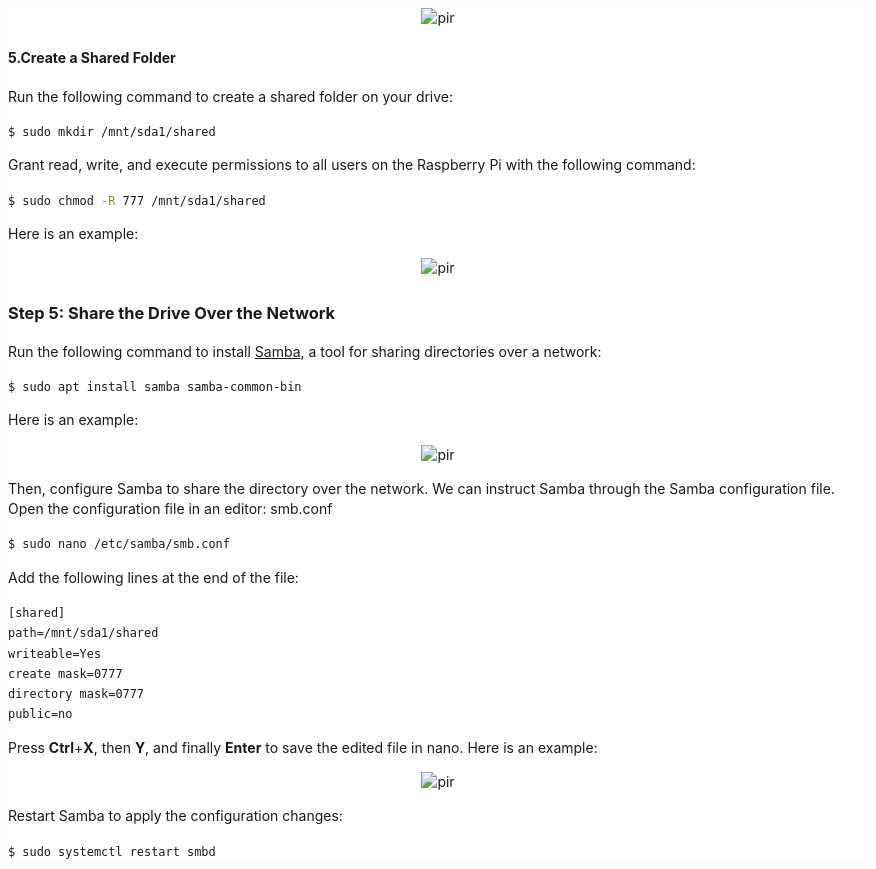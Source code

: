 <div align="center"><img src="https://files.seeedstudio.com/wiki/Raspberry_Pi_NAS/mount the drive.gif" alt="pir" width={800} height="auto" /></div>

#### 5.Create a Shared Folder

Run the following command to create a shared folder on your drive:
```bash
$ sudo mkdir /mnt/sda1/shared
```

Grant read, write, and execute permissions to all users on the Raspberry Pi with the following command:
```bash
$ sudo chmod -R 777 /mnt/sda1/shared
```

Here is an example:

<div align="center"><img src="https://files.seeedstudio.com/wiki/Raspberry_Pi_NAS/create a shared folder.gif" alt="pir" width={800} height="auto" /></div>


### Step 5: Share the Drive Over the Network

Run the following command to install [Samba](https://www.samba.org/), a tool for sharing directories over a network:
```bash
$ sudo apt install samba samba-common-bin
```

Here is an example:

<div align="center"><img src="https://files.seeedstudio.com/wiki/Raspberry_Pi_NAS/Share the Drive Over the Network1.gif" alt="pir" width={800} height="auto" /></div>


Then, configure Samba to share the directory over the network. We can instruct Samba through the Samba configuration file. Open the configuration file in an editor: smb.conf
```bash
$ sudo nano /etc/samba/smb.conf
```

Add the following lines at the end of the file:
```
[shared]
path=/mnt/sda1/shared
writeable=Yes
create mask=0777
directory mask=0777
public=no
```

Press **Ctrl**+**X**, then **Y**, and finally **Enter** to save the edited file in nano. Here is an example:

<div align="center"><img src="https://files.seeedstudio.com/wiki/Raspberry_Pi_NAS/Share the Drive Over the Network2.gif" alt="pir" width={800} height="auto" /></div>

Restart Samba to apply the configuration changes:
```bash
$ sudo systemctl restart smbd
```
